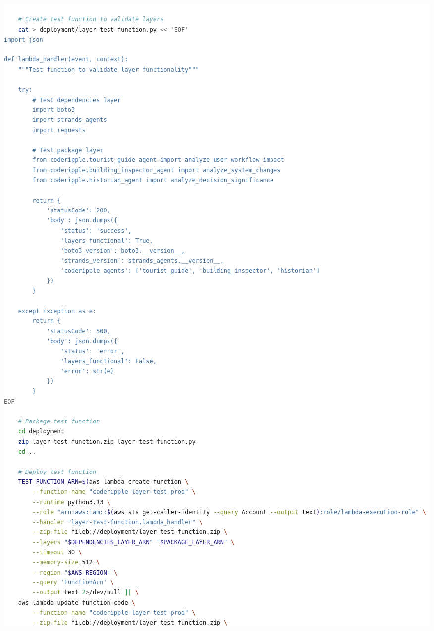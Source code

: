 ```bash
    
    # Create test function to validate layers
    cat > deployment/layer-test-function.py << 'EOF'
import json

def lambda_handler(event, context):
    """Test function to validate layer functionality"""
    
    try:
        # Test dependencies layer
        import boto3
        import strands_agents
        import requests
        
        # Test package layer
        from coderipple.tourist_guide_agent import analyze_user_workflow_impact
        from coderipple.building_inspector_agent import analyze_system_changes
        from coderipple.historian_agent import analyze_decision_significance
        
        return {
            'statusCode': 200,
            'body': json.dumps({
                'status': 'success',
                'layers_functional': True,
                'boto3_version': boto3.__version__,
                'strands_version': strands_agents.__version__,
                'coderipple_agents': ['tourist_guide', 'building_inspector', 'historian']
            })
        }
        
    except Exception as e:
        return {
            'statusCode': 500,
            'body': json.dumps({
                'status': 'error',
                'layers_functional': False,
                'error': str(e)
            })
        }
EOF
    
    # Package test function
    cd deployment
    zip layer-test-function.zip layer-test-function.py
    cd ..
    
    # Deploy test function
    TEST_FUNCTION_ARN=$(aws lambda create-function \
        --function-name "coderipple-layer-test-prod" \
        --runtime python3.13 \
        --role "arn:aws:iam::$(aws sts get-caller-identity --query Account --output text):role/lambda-execution-role" \
        --handler "layer-test-function.lambda_handler" \
        --zip-file fileb://deployment/layer-test-function.zip \
        --layers "$DEPENDENCIES_LAYER_ARN" "$PACKAGE_LAYER_ARN" \
        --timeout 30 \
        --memory-size 512 \
        --region "$AWS_REGION" \
        --query 'FunctionArn' \
        --output text 2>/dev/null || \
    aws lambda update-function-code \
        --function-name "coderipple-layer-test-prod" \
        --zip-file fileb://deployment/layer-test-function.zip \
```